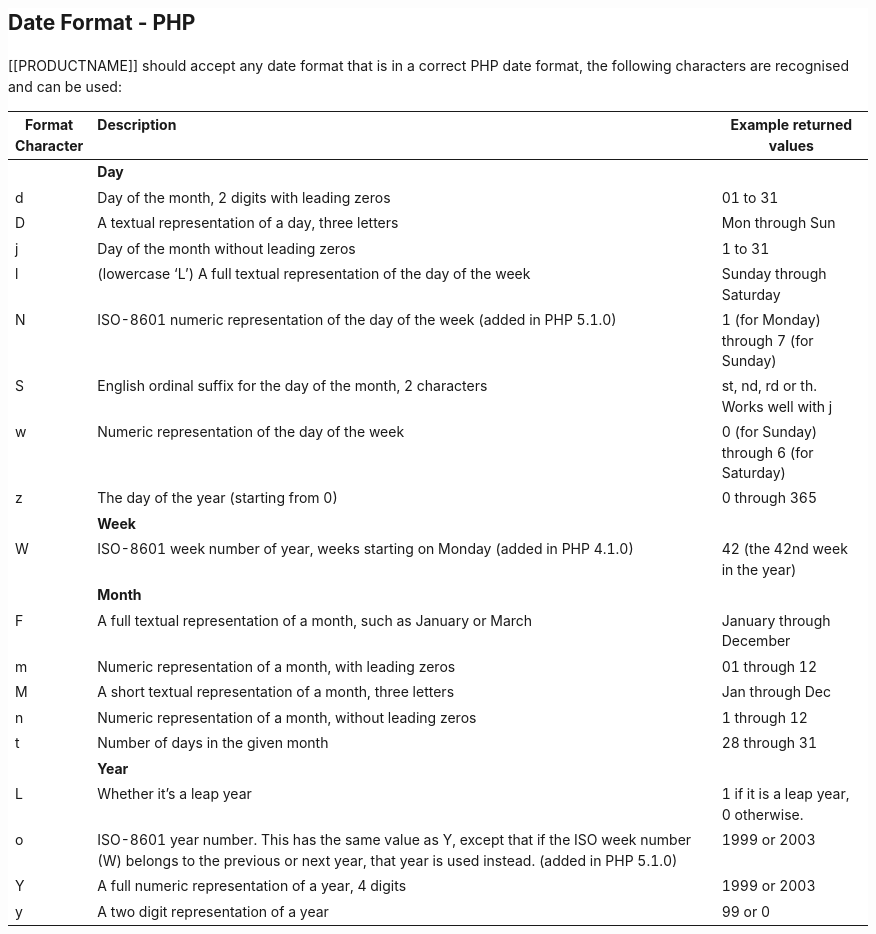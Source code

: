 ## Date Format - PHP

[[PRODUCTNAME]] should accept any date format that is in a correct PHP date format, the following characters are recognised and can be used:

| Format Character | Description                                                  | Example returned values                 |
| ---------------- | :----------------------------------------------------------- | --------------------------------------- |
|                  | **Day**                                                      |                                         |
| d                | Day of the month, 2 digits with leading zeros                | 01 to 31                                |
| D                | A textual representation of a day, three  letters            | Mon through Sun                         |
| j                | Day of the month without leading zeros                       | 1 to 31                                 |
| l                | (lowercase ‘L’) A full textual representation of the day of the week | Sunday through Saturday                 |
| N                | ISO-8601 numeric representation of the day of the week (added in PHP 5.1.0) | 1 (for Monday) through 7 (for Sunday)   |
| S                | English ordinal suffix for the day of the month, 2 characters | st, nd, rd or th. Works well with j     |
| w                | Numeric representation of the day of the week                | 0 (for Sunday) through 6 (for Saturday) |
| z                | The day of the year (starting from 0)                        | 0 through 365                           |
|                  | **Week**                                                     |                                         |
| W                | ISO-8601 week number of year, weeks starting on Monday (added in PHP 4.1.0) | 42 (the 42nd week in the year)          |
|                  | **Month**                                                    |                                         |
| F                | A full textual representation of a month, such as January or March | January through December                |
| m                | Numeric representation of a month, with leading zeros        | 01 through 12                           |
| M                | A short textual representation of a month, three letters     | Jan through Dec                         |
| n                | Numeric representation of a month, without leading zeros     | 1 through 12                            |
| t                | Number of days in the given month                            | 28 through 31                           |
|                  | **Year**                                                     |                                         |
| L                | Whether it’s a leap year                                     | 1 if it is a leap year, 0 otherwise.    |
| o                | ISO-8601 year number. This has the same value as Y, except that if the ISO     week number (W) belongs to the previous or next year, that year is used instead. (added in  PHP 5.1.0) | 1999 or 2003                            |
| Y                | A full numeric representation of a year, 4 digits            | 1999 or 2003                            |
| y                | A two digit representation of a year                         | 99 or 0                                 |


